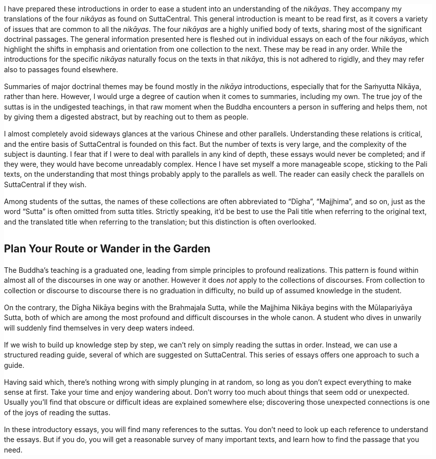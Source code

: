 I have prepared these introductions in order to ease a student into an understanding of the _nikāyas_. They accompany my translations of the four _nikāyas_ as found on SuttaCentral. This general introduction is meant to be read first, as it covers a variety of issues that are common to all the _nikāyas_. The four _nikāyas_ are a highly unified body of texts, sharing most of the significant doctrinal passages. The general information presented here is fleshed out in individual essays on each of the four _nikāyas_, which highlight the shifts in emphasis and orientation from one collection to the next. These may be read in any order. While the introductions for the specific _nikāyas_ naturally focus on the texts in that _nikāya_, this is not adhered to rigidly, and they may refer also to passages found elsewhere.

Summaries of major doctrinal themes may be found mostly in the _nikāya_ introductions, especially that for the Saṁyutta Nikāya, rather than here. However, I would urge a degree of caution when it comes to summaries, including my own. The true joy of the suttas is in the undigested teachings, in that raw moment when the Buddha encounters a person in suffering and helps them, not by giving them a digested abstract, but by reaching out to them as people.

I almost completely avoid sideways glances at the various Chinese and other parallels. Understanding these relations is critical, and the entire basis of SuttaCentral is founded on this fact. But the number of texts is very large, and the complexity of the subject is daunting. I fear that if I were to deal with parallels in any kind of depth, these essays would never be completed; and if they were, they would have become unreadably complex. Hence I have set myself a more manageable scope, sticking to the Pali texts, on the understanding that most things probably apply to the parallels as well. The reader can easily check the parallels on SuttaCentral if they wish.

<aside><p>Among students of the suttas, the names of these collections are often abbreviated to “Dīgha”, “Majjhima”, and so on, just as the word “Sutta” is often omitted from sutta titles. Strictly speaking, it’d be best to use the Pali title when referring to the original text, and the translated title when referring to the translation; but this distinction is often overlooked.</p></aside>

## Plan Your Route or Wander in the Garden

The Buddha’s teaching is a graduated one, leading from simple principles to profound realizations. This pattern is found within almost all of the discourses in one way or another. However it does *not* apply to the collections of discourses. From collection to collection or discourse to discourse there is no graduation in difficulty, no build up of assumed knowledge in the student.

On the contrary, the Dīgha Nikāya begins with the Brahmajala Sutta, while the Majjhima Nikāya begins with the Mūlapariyāya Sutta, both of which are among the most profound and difficult discourses in the whole canon. A student who dives in unwarily will suddenly find themselves in very deep waters indeed.

If we wish to build up knowledge step by step, we can’t rely on simply reading the suttas in order. Instead, we can use a structured reading guide, several of which are suggested on SuttaCentral. This series of essays offers one approach to such a guide.

Having said which, there’s nothing wrong with simply plunging in at random, so long as you don’t expect everything to make sense at first. Take your time and enjoy wandering about. Don’t worry too much about things that seem odd or unexpected. Usually you’ll find that obscure or difficult ideas are explained somewhere else; discovering those unexpected connections is one of the joys of reading the suttas.

In these introductory essays, you will find many references to the suttas. You don’t need to look up each reference to understand the essays. But if you do, you will get a reasonable survey of many important texts, and learn how to find the passage that you need.
